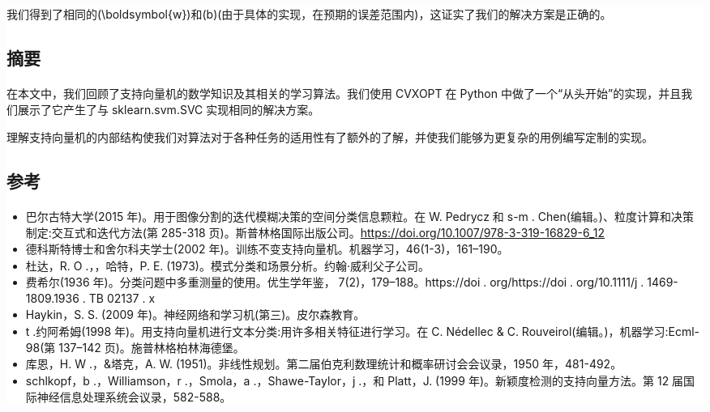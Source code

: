 我们得到了相同的\(\boldsymbol{w}\)和\(b\)(由于具体的实现，在预期的误差范围内)，这证实了我们的解决方案是正确的。

## 摘要

在本文中，我们回顾了支持向量机的数学知识及其相关的学习算法。我们使用 CVXOPT 在 Python 中做了一个“从头开始”的实现，并且我们展示了它产生了与 sklearn.svm.SVC 实现相同的解决方案。

理解支持向量机的内部结构使我们对算法对于各种任务的适用性有了额外的了解，并使我们能够为更复杂的用例编写定制的实现。

## 参考

*   巴尔古特大学(2015 年)。用于图像分割的迭代模糊决策的空间分类信息颗粒。在 W. Pedrycz 和 s-m . Chen(编辑。)、粒度计算和决策制定:交互式和迭代方法(第 285-318 页)。斯普林格国际出版公司。https://doi.org/10.1007/978-3-319-16829-6_12
*   德科斯特博士和舍尔科夫学士(2002 年)。训练不变支持向量机。机器学习，46(1-3)，161–190。
*   杜达，R. O .，，哈特，P. E. (1973)。模式分类和场景分析。约翰·威利父子公司。
*   费希尔(1936 年)。分类问题中多重测量的使用。优生学年鉴，
    7(2)，179–188。https://doi . org/https://doi . org/10.1111/j . 1469-1809.1936 . TB 02137 . x
*   Haykin，S. S. (2009 年)。神经网络和学习机(第三)。皮尔森教育。
*   t .约阿希姆(1998 年)。用支持向量机进行文本分类:用许多相关特征进行学习。在 C. Nédellec & C. Rouveirol(编辑。)，机器学习:Ecml-98(第 137–142 页)。施普林格柏林海德堡。
*   库恩，H. W .，&塔克，A. W. (1951)。非线性规划。第二届伯克利数理统计和概率研讨会会议录，1950 年，481-492。
*   schlkopf，b .，Williamson，r .，Smola，a .，Shawe-Taylor，j .，和 Platt，J. (1999 年)。新颖度检测的支持向量方法。第 12 届国际神经信息处理系统会议录，582-588。